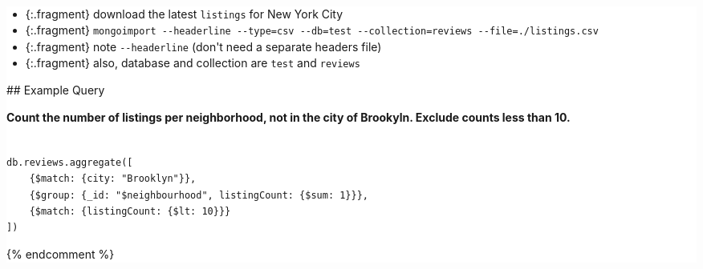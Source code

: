 * {:.fragment} download the latest `listings` for New York City
* {:.fragment} `mongoimport --headerline --type=csv --db=test --collection=reviews --file=./listings.csv`
* {:.fragment} note `--headerline`  (don't need a separate headers file)
* {:.fragment} also, database and collection are `test` and `reviews` 

</section>


<section markdown="block">
## Example Query 

__Count the number of listings per neighborhood, not in the city of Brookyln. Exclude counts less than 10.__

<pre><code data-trim contenteditable>
db.reviews.aggregate([ 
	{$match: {city: "Brooklyn"}}, 
	{$group: {_id: "$neighbourhood", listingCount: {$sum: 1}}}, 
	{$match: {listingCount: {$lt: 10}}}
])
</code></pre>

</section>
{% endcomment %}
